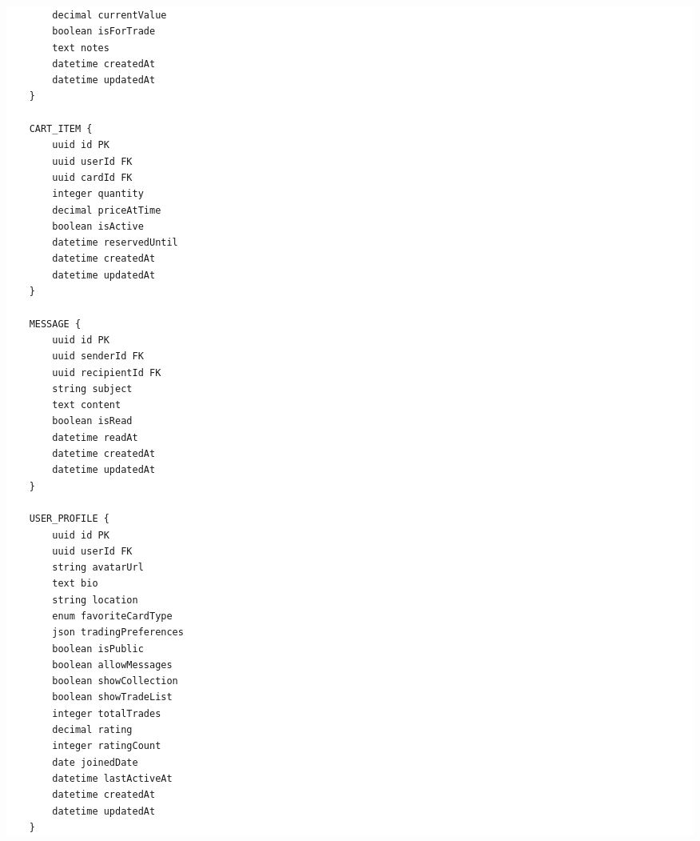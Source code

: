 ```mermaid
        decimal currentValue
        boolean isForTrade
        text notes
        datetime createdAt
        datetime updatedAt
    }
    
    CART_ITEM {
        uuid id PK
        uuid userId FK
        uuid cardId FK
        integer quantity
        decimal priceAtTime
        boolean isActive
        datetime reservedUntil
        datetime createdAt
        datetime updatedAt
    }
    
    MESSAGE {
        uuid id PK
        uuid senderId FK
        uuid recipientId FK
        string subject
        text content
        boolean isRead
        datetime readAt
        datetime createdAt
        datetime updatedAt
    }
    
    USER_PROFILE {
        uuid id PK
        uuid userId FK
        string avatarUrl
        text bio
        string location
        enum favoriteCardType
        json tradingPreferences
        boolean isPublic
        boolean allowMessages
        boolean showCollection
        boolean showTradeList
        integer totalTrades
        decimal rating
        integer ratingCount
        date joinedDate
        datetime lastActiveAt
        datetime createdAt
        datetime updatedAt
    }
```
